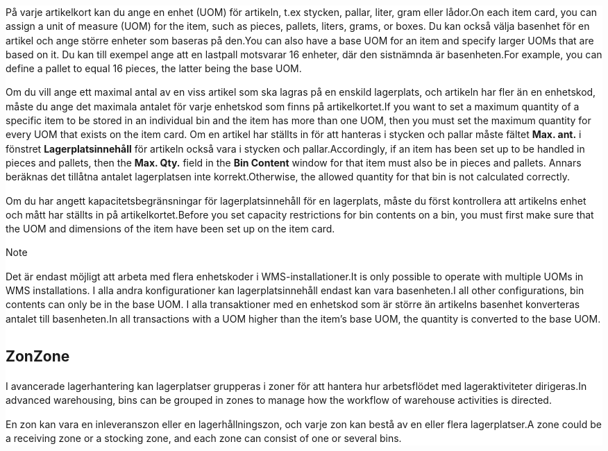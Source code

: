 <span data-ttu-id="ef22f-235">På varje artikelkort kan du ange en enhet (UOM) för artikeln, t.ex stycken, pallar, liter, gram eller lådor.</span><span class="sxs-lookup"><span data-stu-id="ef22f-235">On each item card, you can assign a unit of measure (UOM) for the item, such as pieces, pallets, liters, grams, or boxes.</span></span> <span data-ttu-id="ef22f-236">Du kan också välja basenhet för en artikel och ange större enheter som baseras på den.</span><span class="sxs-lookup"><span data-stu-id="ef22f-236">You can also have a base UOM for an item and specify larger UOMs that are based on it.</span></span> <span data-ttu-id="ef22f-237">Du kan till exempel ange att en lastpall motsvarar 16 enheter, där den sistnämnda är basenheten.</span><span class="sxs-lookup"><span data-stu-id="ef22f-237">For example, you can define a pallet to equal 16 pieces, the latter being the base UOM.</span></span>  

<span data-ttu-id="ef22f-238">Om du vill ange ett maximal antal av en viss artikel som ska lagras på en enskild lagerplats, och artikeln har fler än en enhetskod, måste du ange det maximala antalet för varje enhetskod som finns på artikelkortet.</span><span class="sxs-lookup"><span data-stu-id="ef22f-238">If you want to set a maximum quantity of a specific item to be stored in an individual bin and the item has more than one UOM, then you must set the maximum quantity for every UOM that exists on the item card.</span></span> <span data-ttu-id="ef22f-239">Om en artikel har ställts in för att hanteras i stycken och pallar måste fältet **Max. ant.** i fönstret **Lagerplatsinnehåll** för artikeln också vara i stycken och pallar.</span><span class="sxs-lookup"><span data-stu-id="ef22f-239">Accordingly, if an item has been set up to be handled in pieces and pallets, then the **Max. Qty.** field in the **Bin Content** window for that item must also be in pieces and pallets.</span></span> <span data-ttu-id="ef22f-240">Annars beräknas det tillåtna antalet lagerplatsen inte korrekt.</span><span class="sxs-lookup"><span data-stu-id="ef22f-240">Otherwise, the allowed quantity for that bin is not calculated correctly.</span></span>  

<span data-ttu-id="ef22f-241">Om du har angett kapacitetsbegränsningar för lagerplatsinnehåll för en lagerplats, måste du först kontrollera att artikelns enhet och mått har ställts in på artikelkortet.</span><span class="sxs-lookup"><span data-stu-id="ef22f-241">Before you set capacity restrictions for bin contents on a bin, you must first make sure that the UOM and dimensions of the item have been set up on the item card.</span></span>  

> [!NOTE]  
>  <span data-ttu-id="ef22f-242">Det är endast möjligt att arbeta med flera enhetskoder i WMS-installationer.</span><span class="sxs-lookup"><span data-stu-id="ef22f-242">It is only possible to operate with multiple UOMs in WMS installations.</span></span> <span data-ttu-id="ef22f-243">I alla andra konfigurationer kan lagerplatsinnehåll endast kan vara basenheten.</span><span class="sxs-lookup"><span data-stu-id="ef22f-243">I all other configurations, bin contents can only be in the base UOM.</span></span> <span data-ttu-id="ef22f-244">I alla transaktioner med en enhetskod som är större än artikelns basenhet konverteras antalet till basenheten.</span><span class="sxs-lookup"><span data-stu-id="ef22f-244">In all transactions with a UOM higher than the item’s base UOM, the quantity is converted to the base UOM.</span></span>  

## <a name="zone"></a><span data-ttu-id="ef22f-245">Zon</span><span class="sxs-lookup"><span data-stu-id="ef22f-245">Zone</span></span>  
<span data-ttu-id="ef22f-246">I avancerade lagerhantering kan lagerplatser grupperas i zoner för att hantera hur arbetsflödet med lageraktiviteter dirigeras.</span><span class="sxs-lookup"><span data-stu-id="ef22f-246">In advanced warehousing, bins can be grouped in zones to manage how the workflow of warehouse activities is directed.</span></span>  

<span data-ttu-id="ef22f-247">En zon kan vara en inleveranszon eller en lagerhållningszon, och varje zon kan bestå av en eller flera lagerplatser.</span><span class="sxs-lookup"><span data-stu-id="ef22f-247">A zone could be a receiving zone or a stocking zone, and each zone can consist of one or several bins.</span></span>  
